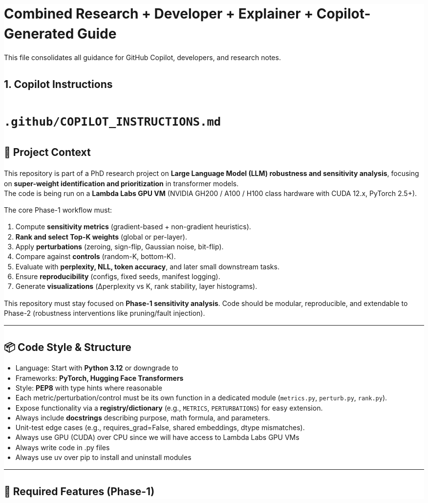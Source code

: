 # Combined Research + Developer + Explainer + Copilot-Generated Guide

This file consolidates all guidance for GitHub Copilot, developers, and research notes.

## 1. Copilot Instructions

# `.github/COPILOT_INSTRUCTIONS.md`

## 📌 Project Context
This repository is part of a PhD research project on **Large Language Model (LLM) robustness and sensitivity analysis**, focusing on **super-weight identification and prioritization** in transformer models.  
The code is being run on a **Lambda Labs GPU VM** (NVIDIA GH200 / A100 / H100 class hardware with CUDA 12.x, PyTorch 2.5+).  

The core Phase-1 workflow must:  
1. Compute **sensitivity metrics** (gradient-based + non-gradient heuristics).  
2. **Rank and select Top-K weights** (global or per-layer).  
3. Apply **perturbations** (zeroing, sign-flip, Gaussian noise, bit-flip).  
4. Compare against **controls** (random-K, bottom-K).  
5. Evaluate with **perplexity, NLL, token accuracy**, and later small downstream tasks.  
6. Ensure **reproducibility** (configs, fixed seeds, manifest logging).  
7. Generate **visualizations** (Δperplexity vs K, rank stability, layer histograms).  

This repository must stay focused on **Phase-1 sensitivity analysis**. Code should be modular, reproducible, and extendable to Phase-2 (robustness interventions like pruning/fault injection).  

---

## 📦 Code Style & Structure
- Language: Start with **Python 3.12** or downgrade to 
- Frameworks: **PyTorch, Hugging Face Transformers**  
- Style: **PEP8** with type hints where reasonable  
- Each metric/perturbation/control must be its own function in a dedicated module (`metrics.py`, `perturb.py`, `rank.py`).  
- Expose functionality via a **registry/dictionary** (e.g., `METRICS`, `PERTURBATIONS`) for easy extension.  
- Always include **docstrings** describing purpose, math formula, and parameters.  
- Unit-test edge cases (e.g., requires_grad=False, shared embeddings, dtype mismatches). 
- Always use GPU (CUDA) over CPU since we will have access to Lambda Labs GPU VMs
- Always write code in .py files
- Always use uv over pip to install and uninstall modules 

---

## 🚀 Required Features (Phase-1)
